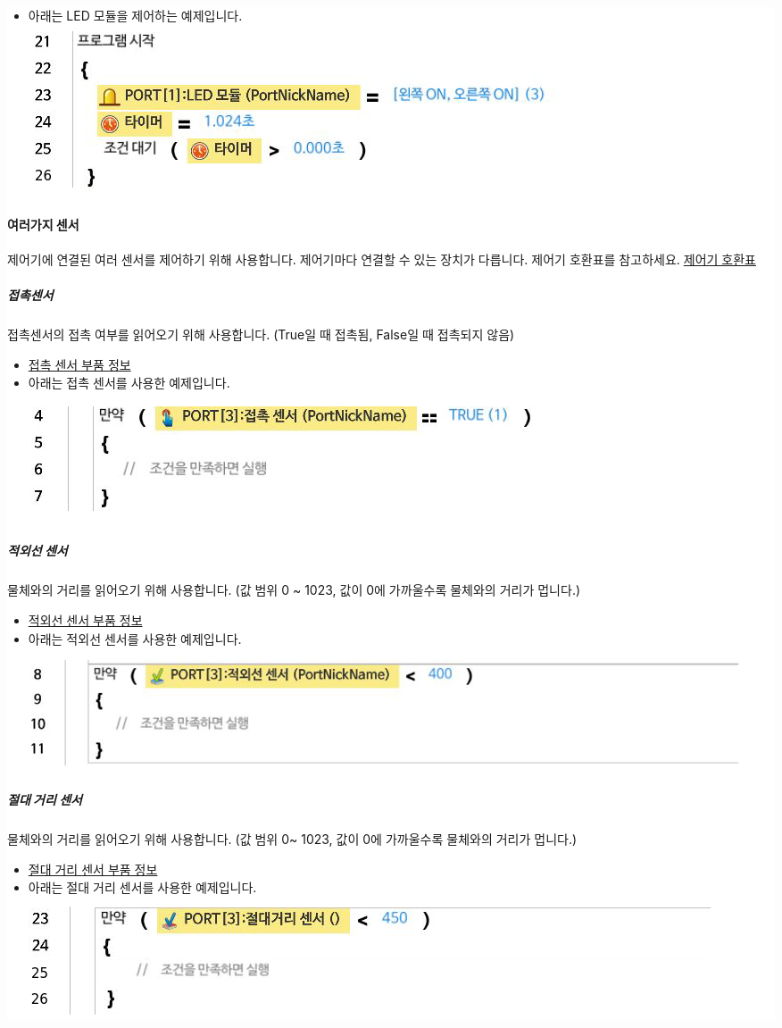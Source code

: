 - 아래는 LED 모듈을 제어하는 예제입니다.  
  ![](/assets/images/sw/rplus_task3_kr/task3_078.png)

#### 여러가지 센서

제어기에 연결된 여러 센서를 제어하기 위해 사용합니다. 제어기마다 연결할 수 있는 장치가 다릅니다. 제어기 호환표를 참고하세요. [제어기 호환표]

##### 접촉센서
접촉센서의 접촉 여부를 읽어오기 위해 사용합니다. (True일 때 접촉됨, False일 때 접촉되지 않음)
- [접촉 센서 부품 정보]
- 아래는 접촉 센서를 사용한 예제입니다.  
  ![](/assets/images/sw/rplus_task3_kr/task3_079.png)

##### 적외선 센서
물체와의 거리를 읽어오기 위해 사용합니다. (값 범위 0 ~ 1023, 값이 0에 가까울수록 물체와의 거리가 멉니다.)
- [적외선 센서 부품 정보]
- 아래는 적외선 센서를 사용한 예제입니다.  
  ![](/assets/images/sw/rplus_task3_kr/task3_080.png)

##### 절대 거리 센서
물체와의 거리를 읽어오기 위해 사용합니다.  (값 범위 0~ 1023, 값이 0에 가까울수록 물체와의 거리가 멉니다.)
- [절대 거리 센서 부품 정보]
- 아래는 절대 거리 센서를 사용한 예제입니다.  
  ![](/assets/images/sw/rplus_task3_kr/task3_081.png)


[제어기 호환표]: /docs/kr/parts/controller/controller_compatibility/
[접촉 센서 부품 정보]: /docs/kr/parts/sensor/ts-10/
[적외선 센서 부품 정보]: /docs/kr/parts/sensor/irss-10/
[컬러 센서 부품 정보]: /docs/kr/parts/sensor/cs-10/
[자석 센서 부품 정보]: /docs/kr/parts/sensor/mgss-10/
[온도 센서 부품 정보]: /docs/kr/parts/sensor/tps-10/
[절대 거리 센서 부품 정보]: /docs/kr/parts/sensor/dms-80/
[조도 센서 부품 정보]: /docs/kr/parts/sensor/cds-10/
[온습도 센서 부품 정보]: /docs/kr/parts/sensor/tms-10/
[동작감지 센서 부품 정보]: /docs/kr/parts/sensor/pir-10/
[사용자 센서 제작]: /docs/kr/edu/bioloid/premium/#사용자-센서-제작
[CM-50]: /docs/kr/parts/controller/cm-100/
[CM-100A]: /docs/kr/parts/controller/cm-100/
[CM-150]: /docs/kr/parts/controller/cm-150/
[CM-200]: /docs/kr/parts/controller/cm-200/
[CM-5]: /docs/kr/parts/controller/cm-5/
[CM-510]: /docs/kr/parts/controller/cm-510/
[CM-530]: /docs/kr/parts/controller/cm-530/
[CM-550]: /docs/kr/parts/controller/cm-550/
[CM-700]: /docs/kr/parts/controller/cm-700/
[OpenCM 7.0]: /docs/kr/parts/controller/opencm7/
[R+ Smart 컨트롤 테이블]: /docs/kr/software/mobile_app/rplussmart/#r-smart-control-table
[ROBOTIS DREAM]: /docs/kr/edu/dream/dream1-1/
[ROBOTIS SMART]: /docs/kr/edu/smart/smart1-1/
[ROBOTIS STEM]: /docs/kr/edu/bioloid/stem/
[ROBOTIS PREMIUM]: /docs/kr/edu/bioloid/premium/
[ROBOTIS GP]: /docs/kr/edu/bioloid/gp/
[ROBOTIS MINI]: /docs/kr/edu/mini/
[OpenCM 9.04]: /docs/kr/parts/controller/opencm904/
[BT-110]: /docs/kr/parts/communication/bt-110/
[BT-210]: /docs/kr/parts/communication/bt-210/
[BT-410]: /docs/kr/parts/communication/bt-410/
[제어기펌웨어 업데이트]: /docs/kr/software/rplus2/manager/getting_started/#펌웨어-업데이트